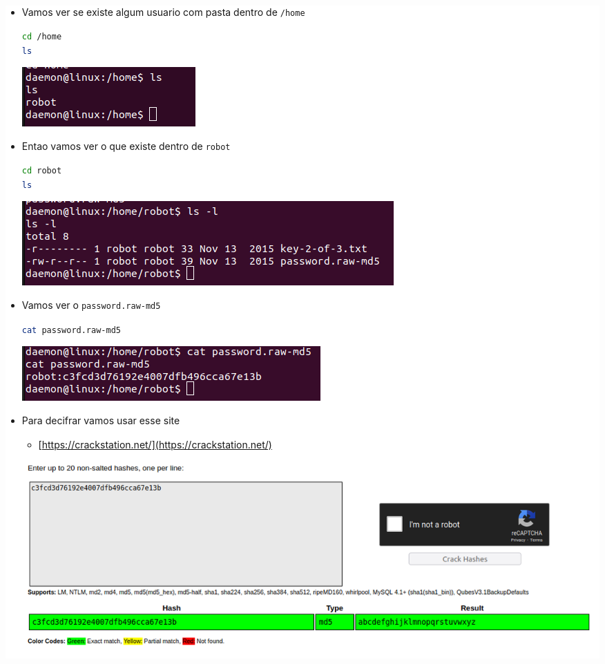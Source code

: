 - Vamos ver se existe algum usuario com pasta dentro de `/home`
    
    ```bash
    cd /home
    ls
    ```
    
    ![Untitled](Untitled%2019.png)
    
- Entao vamos ver o que existe dentro de `robot`
    
    ```bash
    cd robot
    ls
    ```
    
    ![Untitled](Untitled%2020.png)
    
- Vamos ver o `password.raw-md5`
    
    ```bash
    cat password.raw-md5
    ```
    
    ![Untitled](Untitled%2021.png)
    
- Para decifrar vamos usar esse site
    - [https://crackstation.net/](https://crackstation.net/)
    
    ![Untitled](Untitled%2022.png)
    